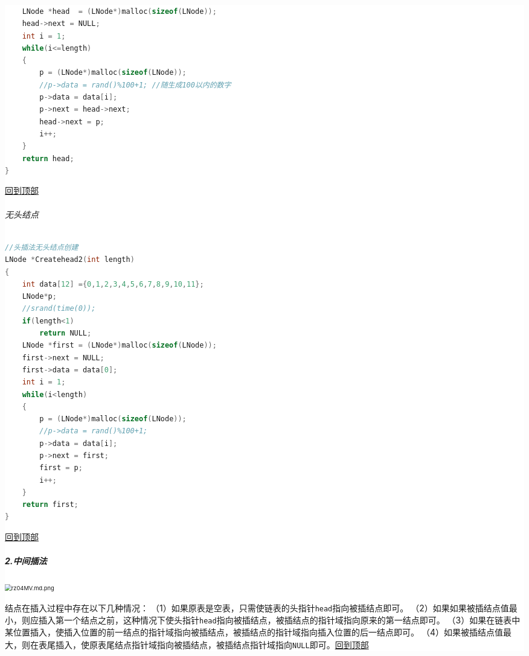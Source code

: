 ```c++
    LNode *head  = (LNode*)malloc(sizeof(LNode));
    head->next = NULL;
    int i = 1;
    while(i<=length)
    {
        p = (LNode*)malloc(sizeof(LNode));
        //p->data = rand()%100+1; //随生成100以内的数字
        p->data = data[i];
        p->next = head->next;
        head->next = p;
        i++;
    }
    return head;
}
```

[回到顶部](#链表)

###### 无头结点

```cc
//头插法无头结点创建
LNode *Createhead2(int length)
{
    int data[12] ={0,1,2,3,4,5,6,7,8,9,10,11};
    LNode*p;
    //srand(time(0));
    if(length<1)
        return NULL;
    LNode *first = (LNode*)malloc(sizeof(LNode));
    first->next = NULL;
    first->data = data[0];
    int i = 1;
    while(i<length)
    {
        p = (LNode*)malloc(sizeof(LNode));
        //p->data = rand()%100+1;
        p->data = data[i];
        p->next = first;
        first = p;
        i++;
    }
    return first;
}
```

[回到顶部](#链表)

##### 2.中间插法

<img src="https://s3.ax1x.com/2021/01/02/rz04MV.md.png" alt="rz04MV.md.png" style="zoom: 67%;" />

结点在插入过程中存在以下几种情况：
    （1）如果原表是空表，只需使链表的头指针`head`指向被插结点即可。
    （2）如果如果被插结点值最小，则应插入第一个结点之前，这种情况下使头指针`head`指向被插结点，被插结点的指针域指向原来的第一结点即可。
    （3）如果在链表中某位置插入，使插入位置的前一结点的指针域指向被插结点，被插结点的指针域指向插入位置的后一结点即可。
    （4）如果被插结点值最大，则在表尾插入，使原表尾结点指针域指向被插结点，被插结点指针域指向`NULL`即可。[回到顶部](#链表)
